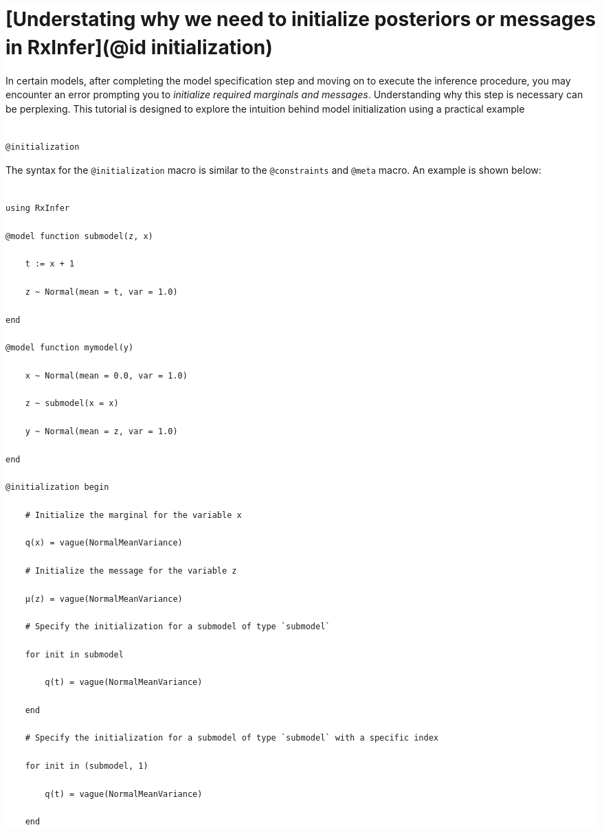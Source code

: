 # [Understating why we need to initialize posteriors or messages in RxInfer](@id initialization)

In certain models, after completing the model specification step and moving on to execute the inference procedure, you may encounter an error prompting you to _initialize required marginals and messages_. Understanding why this step is necessary can be perplexing. This tutorial is designed to explore the intuition behind model initialization using a practical example

```@docs

@initialization

```

The syntax for the `@initialization` macro is similar to the `@constraints` and `@meta` macro. An example is shown below:

```@example init-example

using RxInfer

@model function submodel(z, x) 

    t := x + 1

    z ~ Normal(mean = t, var = 1.0)

end 

@model function mymodel(y)

    x ~ Normal(mean = 0.0, var = 1.0)

    z ~ submodel(x = x)

    y ~ Normal(mean = z, var = 1.0)

end

@initialization begin

    # Initialize the marginal for the variable x

    q(x) = vague(NormalMeanVariance)

    # Initialize the message for the variable z

    μ(z) = vague(NormalMeanVariance)

    # Specify the initialization for a submodel of type `submodel`

    for init in submodel

        q(t) = vague(NormalMeanVariance)

    end

    # Specify the initialization for a submodel of type `submodel` with a specific index

    for init in (submodel, 1)

        q(t) = vague(NormalMeanVariance)

    end
```